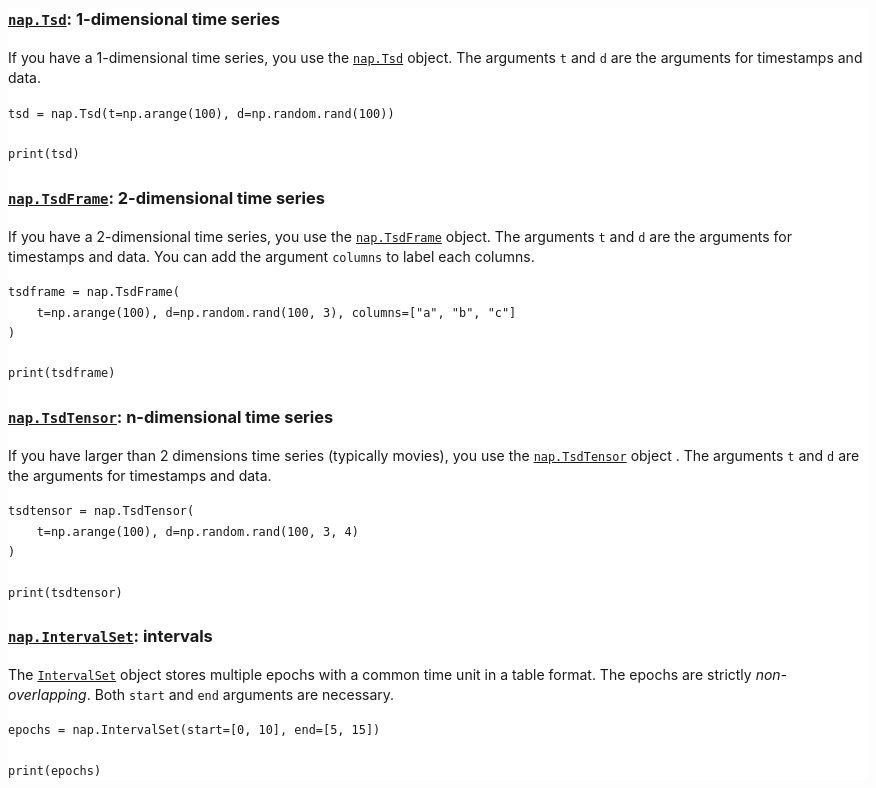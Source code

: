 ### [`nap.Tsd`](pynapple.Tsd): 1-dimensional time series

If you have a 1-dimensional time series, you use the [`nap.Tsd`](pynapple.Tsd) object. The arguments `t` and `d` are the arguments for timestamps and data.


```{code-cell} ipython3
tsd = nap.Tsd(t=np.arange(100), d=np.random.rand(100))

print(tsd)
```


### [`nap.TsdFrame`](pynapple.TsdFrame): 2-dimensional time series

If you have a 2-dimensional time series, you use the [`nap.TsdFrame`](pynapple.TsdFrame) object. The arguments `t` and `d` are the arguments for timestamps and data. You can add the argument `columns` to label each columns.


```{code-cell} ipython3
tsdframe = nap.TsdFrame(
    t=np.arange(100), d=np.random.rand(100, 3), columns=["a", "b", "c"]
)

print(tsdframe)
```

### [`nap.TsdTensor`](pynapple.TsdTensor): n-dimensional time series

If you have larger than 2 dimensions time series (typically movies), you use the [`nap.TsdTensor`](pynapple.TsdTensor) object . The arguments `t` and `d` are the arguments for timestamps and data.


```{code-cell} ipython3
tsdtensor = nap.TsdTensor(
    t=np.arange(100), d=np.random.rand(100, 3, 4)
)

print(tsdtensor)
```

### [`nap.IntervalSet`](pynapple.IntervalSet): intervals

The [`IntervalSet`](pynapple.IntervalSet) object stores multiple epochs with a common time unit in a table format. The epochs are strictly _non-overlapping_. Both `start` and `end` arguments are necessary.


```{code-cell} ipython3
epochs = nap.IntervalSet(start=[0, 10], end=[5, 15])

print(epochs)

```
